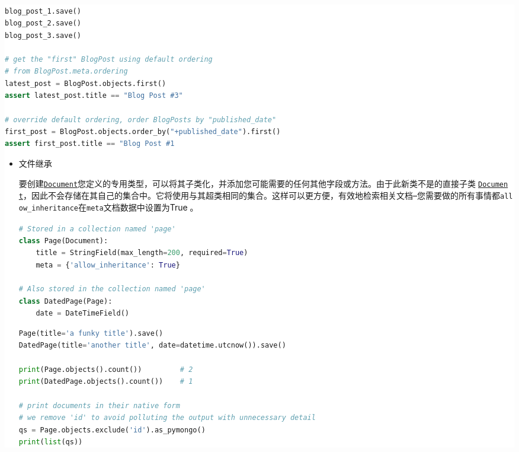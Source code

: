   ```python
  blog_post_1.save()
  blog_post_2.save()
  blog_post_3.save()
  
  # get the "first" BlogPost using default ordering
  # from BlogPost.meta.ordering
  latest_post = BlogPost.objects.first()
  assert latest_post.title == "Blog Post #3"
  
  # override default ordering, order BlogPosts by "published_date"
  first_post = BlogPost.objects.order_by("+published_date").first()
  assert first_post.title == "Blog Post #1
  ```

- 文件继承

  要创建[`Document`](https://mongoengine-odm.readthedocs.io/apireference.html#mongoengine.Document)您定义的专用类型，可以将其子类化，并添加您可能需要的任何其他字段或方法。由于此新类不是的直接子类 [`Document`](https://mongoengine-odm.readthedocs.io/apireference.html#mongoengine.Document)，因此不会存储在其自己的集合中。它将使用与其超类相同的集合。这样可以更方便，有效地检索相关文档–您需要做的所有事情都`allow_inheritance`在`meta`文档数据中设置为True 。

  ```python
  # Stored in a collection named 'page'
  class Page(Document):
      title = StringField(max_length=200, required=True)
      meta = {'allow_inheritance': True}
  
  # Also stored in the collection named 'page'
  class DatedPage(Page):
      date = DateTimeField()
  ```

  ```python
  Page(title='a funky title').save()
  DatedPage(title='another title', date=datetime.utcnow()).save()
  
  print(Page.objects().count())         # 2
  print(DatedPage.objects().count())    # 1
  
  # print documents in their native form
  # we remove 'id' to avoid polluting the output with unnecessary detail
  qs = Page.objects.exclude('id').as_pymongo()
  print(list(qs))
  ```